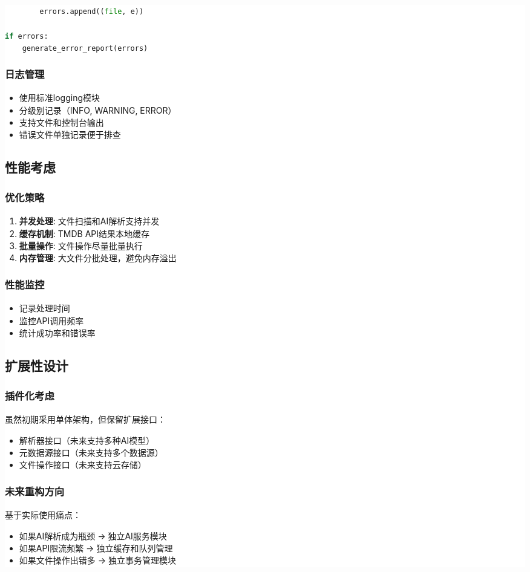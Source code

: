 ```python
        errors.append((file, e))

if errors:
    generate_error_report(errors)
```

### 日志管理
- 使用标准logging模块
- 分级别记录（INFO, WARNING, ERROR）
- 支持文件和控制台输出
- 错误文件单独记录便于排查

## 性能考虑

### 优化策略
1. **并发处理**: 文件扫描和AI解析支持并发
2. **缓存机制**: TMDB API结果本地缓存
3. **批量操作**: 文件操作尽量批量执行
4. **内存管理**: 大文件分批处理，避免内存溢出

### 性能监控
- 记录处理时间
- 监控API调用频率
- 统计成功率和错误率

## 扩展性设计

### 插件化考虑
虽然初期采用单体架构，但保留扩展接口：
- 解析器接口（未来支持多种AI模型）
- 元数据源接口（未来支持多个数据源）
- 文件操作接口（未来支持云存储）

### 未来重构方向
基于实际使用痛点：
- 如果AI解析成为瓶颈 → 独立AI服务模块
- 如果API限流频繁 → 独立缓存和队列管理
- 如果文件操作出错多 → 独立事务管理模块
